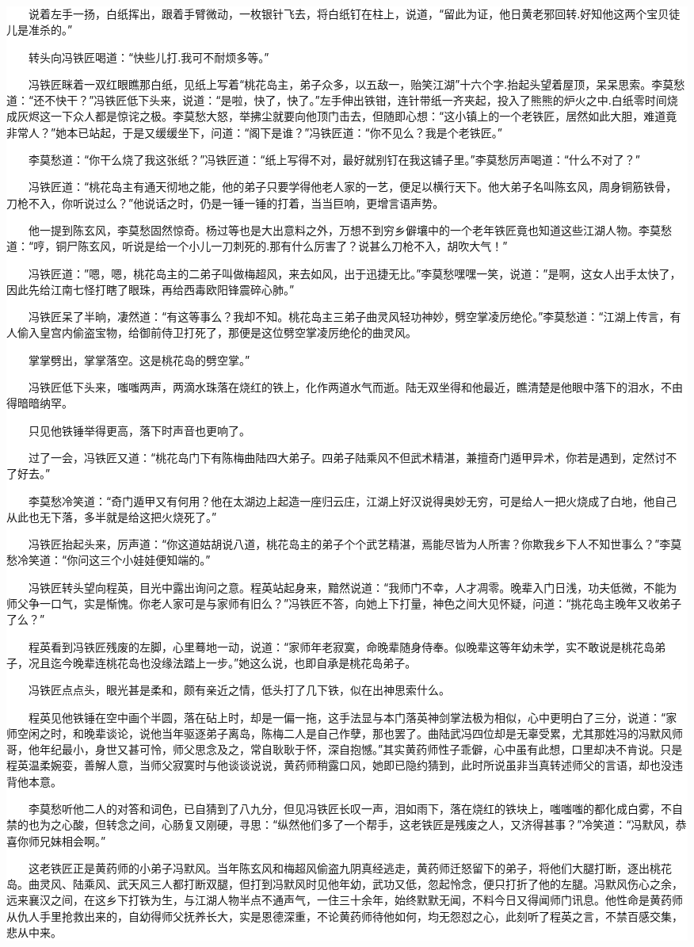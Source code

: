 　　说着左手一扬，白纸挥出，跟着手臂微动，一枚银针飞去，将白纸钉在柱上，说道，“留此为证，他日黄老邪回转.好知他这两个宝贝徒儿是准杀的。”

　　转头向冯铁匠喝道：“快些儿打.我可不耐烦多等。”

　　冯铁匠眯着一双红眼瞧那白纸，见纸上写着“桃花岛主，弟子众多，以五敌一，贻笑江湖”十六个字.抬起头望着屋顶，呆呆思索。李莫愁道：“还不快干？”冯铁匠低下头来，说道：“是啦，快了，快了。”左手伸出铁钳，连针带纸一齐夹起，投入了熊熊的炉火之中.白纸零时间烧成灰烬这一下众人都是惊诧之极。李莫愁大怒，举拂尘就要向他顶门击去，但随即心想：“这小镇上的一个老铁匠，居然如此大胆，难道竟非常人？”她本已站起，于是又缓缓坐下，问道：“阁下是谁？”冯铁匠道：“你不见么？我是个老铁匠。”

　　李莫愁道：“你干么烧了我这张纸？”冯铁匠道：“纸上写得不对，最好就别钉在我这铺子里。”李莫愁厉声喝道：“什么不对了？”

　　冯铁匠道：“桃花岛主有通天彻地之能，他的弟子只要学得他老人家的一艺，便足以横行天下。他大弟子名叫陈玄风，周身铜筋铁骨，刀枪不入，你听说过么？”他说话之时，仍是一锤一锤的打着，当当巨响，更增言语声势。

　　他一提到陈玄风，李莫愁固然惊奇。杨过等也是大出意料之外，万想不到穷乡僻壤中的一个老年铁匠竟也知道这些江湖人物。李莫愁道：“哼，铜尸陈玄风，听说是给一个小儿一刀刺死的.那有什么厉害了？说甚么刀枪不入，胡吹大气！”

　　冯铁匠道：”嗯，嗯，桃花岛主的二弟子叫做梅超风，来去如风，出于迅捷无比。”李莫愁嘿嘿一笑，说道：”是啊，这女人出手太快了，因此先给江南七怪打瞎了眼珠，再给西毒欧阳锋震碎心肺。”

　　冯铁匠呆了半晌，凄然道：“有这等事么？我却不知。桃花岛主三弟子曲灵风轻功神妙，劈空掌凌厉绝伦。”李莫愁道：“江湖上传言，有人偷入皇宫内偷盗宝物，给御前侍卫打死了，那便是这位劈空掌凌厉绝伦的曲灵风。

　　掌掌劈出，掌掌落空。这是桃花岛的劈空掌。”

　　冯铁匠低下头来，嗤嗤两声，两滴水珠落在烧红的铁上，化作两道水气而逝。陆无双坐得和他最近，瞧清楚是他眼中落下的泪水，不由得暗暗纳罕。

　　只见他铁锤举得更高，落下时声音也更响了。

　　过了一会，冯铁匠又道：“桃花岛门下有陈梅曲陆四大弟子。四弟子陆乘风不但武术精湛，兼擅奇门遁甲异术，你若是遇到，定然讨不了好去。”

　　李莫愁冷笑道：“奇门遁甲又有何用？他在太湖边上起造一座归云庄，江湖上好汉说得奥妙无穷，可是给人一把火烧成了白地，他自己从此也无下落，多半就是给这把火烧死了。”

　　冯铁匠抬起头来，厉声道：“你这道姑胡说八道，桃花岛主的弟子个个武艺精湛，焉能尽皆为人所害？你欺我乡下人不知世事么？”李莫愁冷笑道：“你问这三个小娃娃便知端的。”

　　冯铁匠转头望向程英，目光中露出询问之意。程英站起身来，黯然说道：“我师门不幸，人才凋零。晚辈入门日浅，功夫低微，不能为师父争一口气，实是惭愧。你老人家可是与家师有旧么？”冯铁匠不答，向她上下打量，神色之间大见怀疑，问道：“挑花岛主晚年又收弟子了么？”

　　程英看到冯铁匠残废的左脚，心里蓦地一动，说道：“家师年老寂寞，命晚辈随身侍奉。似晚辈这等年幼未学，实不敢说是桃花岛弟子，况且迄今晚辈连桃花岛也没缘法踏上一步。”她这么说，也即自承是桃花岛弟子。

　　冯铁匠点点头，眼光甚是柔和，颇有亲近之情，低头打了几下铁，似在出神思索什么。

　　程英见他铁锤在空中画个半圆，落在砧上时，却是一偏一拖，这手法显与本门落英神剑掌法极为相似，心中更明白了三分，说道：“家师空闲之时，和晚辈谈论，说他当年驱逐弟子离岛，陈梅二人是自己作孽，那也罢了。曲陆武冯四位却是无辜受累，尤其那姓冯的冯默风师哥，他年纪最小，身世又甚可怜，师父思念及之，常自耿耿于怀，深自抱憾。”其实黄药师性子乖僻，心中虽有此想，口里却决不肯说。只是程英温柔婉娈，善解人意，当师父寂寞时与他谈谈说说，黄药师稍露口风，她即已隐约猜到，此时所说虽非当真转述师父的言语，却也没违背他本意。

　　李莫愁听他二人的对答和词色，已自猜到了八九分，但见冯铁匠长叹一声，泪如雨下，落在烧红的铁块上，嗤嗤嗤的都化成白雾，不自禁的也为之心酸，但转念之间，心肠复又刚硬，寻思：“纵然他们多了一个帮手，这老铁匠是残废之人，又济得甚事？”冷笑道：“冯默风，恭喜你师兄妹相会啊。”

　　这老铁匠正是黄药师的小弟子冯默风。当年陈玄风和梅超风偷盗九阴真经逃走，黄药师迁怒留下的弟子，将他们大腿打断，逐出桃花岛。曲灵风、陆乘风、武天风三人都打断双腿，但打到冯默风时见他年幼，武功又低，忽起怜念，便只打折了他的左腿。冯默风伤心之余，远来襄汉之间，在这乡下打铁为生，与江湖人物半点不通声气，一住三十余年，始终默默无闻，不料今日又得闻师门讯息。他性命是黄药师从仇人手里抢救出来的，自幼得师父抚养长大，实是恩德深重，不论黄药师待他如何，均无怨怼之心，此刻听了程英之言，不禁百感交集，悲从中来。